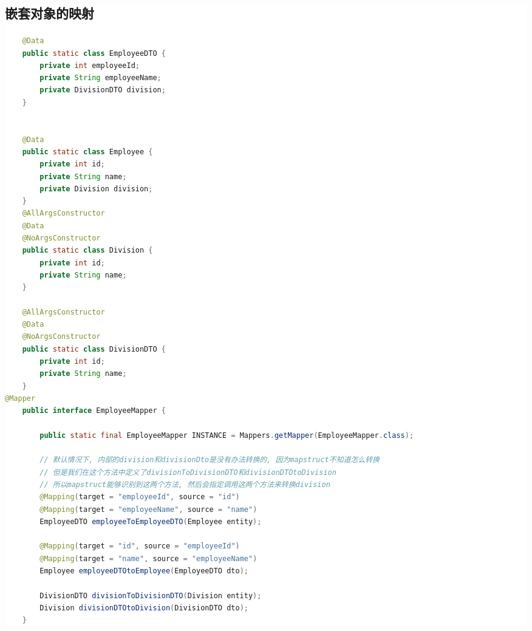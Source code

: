 



## 嵌套对象的映射

~~~java
	@Data
    public static class EmployeeDTO {
        private int employeeId;
        private String employeeName;
        private DivisionDTO division;
    }


    @Data
    public static class Employee {
        private int id;
        private String name;
        private Division division;
    }
    @AllArgsConstructor
    @Data
    @NoArgsConstructor
    public static class Division {
        private int id;
        private String name;
    }

    @AllArgsConstructor
    @Data
    @NoArgsConstructor
    public static class DivisionDTO {
        private int id;
        private String name;
    }
@Mapper
    public interface EmployeeMapper {

        public static final EmployeeMapper INSTANCE = Mappers.getMapper(EmployeeMapper.class);

        // 默认情况下, 内部的division和divisionDto是没有办法转换的, 因为mapstruct不知道怎么转换
        // 但是我们在这个方法中定义了divisionToDivisionDTO和divisionDTOtoDivision
        // 所以mapstruct能够识别到这两个方法, 然后会指定调用这两个方法来转换division
        @Mapping(target = "employeeId", source = "id")
        @Mapping(target = "employeeName", source = "name")
        EmployeeDTO employeeToEmployeeDTO(Employee entity);

        @Mapping(target = "id", source = "employeeId")
        @Mapping(target = "name", source = "employeeName")
        Employee employeeDTOtoEmployee(EmployeeDTO dto);

        DivisionDTO divisionToDivisionDTO(Division entity);
        Division divisionDTOtoDivision(DivisionDTO dto);
    }
~~~

